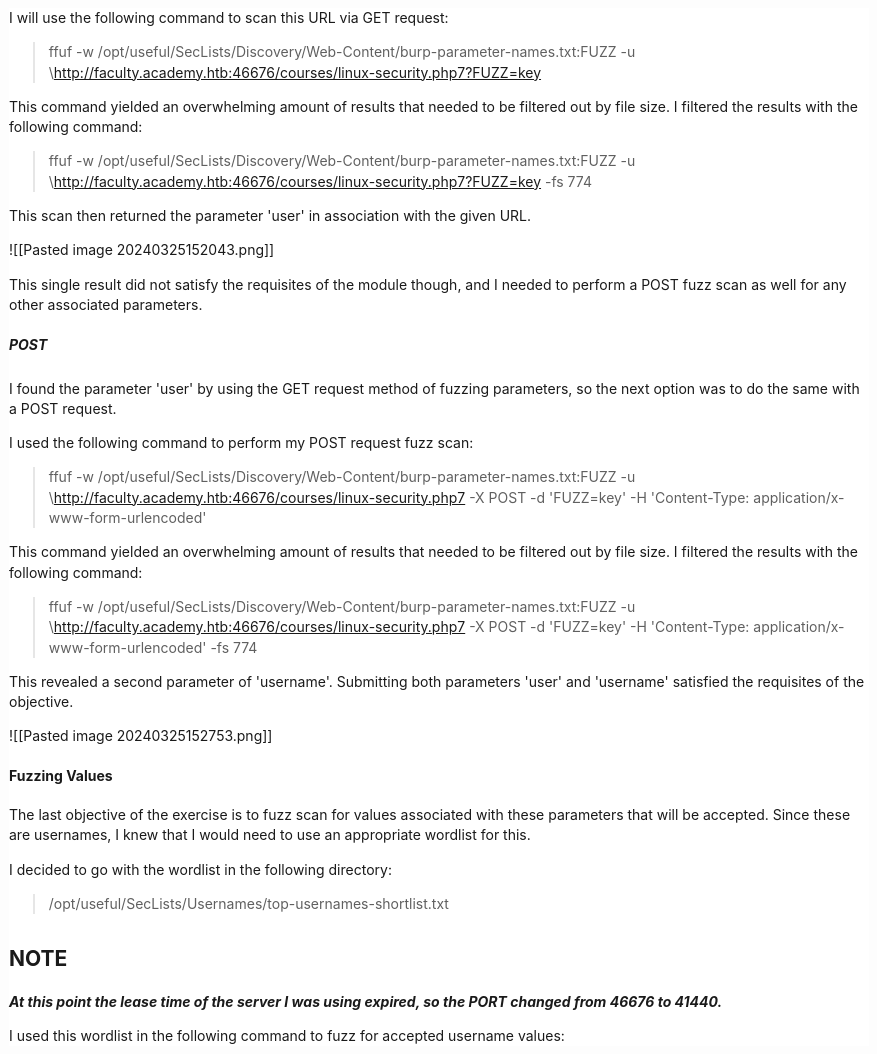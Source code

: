 I will use the following command to scan this URL via GET request:

>ffuf -w /opt/useful/SecLists/Discovery/Web-Content/burp-parameter-names.txt:FUZZ -u \http://faculty.academy.htb:46676/courses/linux-security.php7?FUZZ=key 

This command yielded an overwhelming amount of results that needed to be filtered out by file size. I filtered the results with the following command:

>ffuf -w /opt/useful/SecLists/Discovery/Web-Content/burp-parameter-names.txt:FUZZ -u \http://faculty.academy.htb:46676/courses/linux-security.php7?FUZZ=key -fs 774

This scan then returned the parameter 'user' in association with the given URL.

![[Pasted image 20240325152043.png]]

This single result did not satisfy the requisites of the module though, and I needed to perform a POST fuzz scan as well for any other associated parameters.

##### POST

I found the parameter 'user' by using the GET request method of fuzzing parameters, so the next option was to do the same with a POST request.

I used the following command to perform my POST request fuzz scan:

>ffuf -w /opt/useful/SecLists/Discovery/Web-Content/burp-parameter-names.txt:FUZZ -u \http://faculty.academy.htb:46676/courses/linux-security.php7 -X POST -d 'FUZZ=key' -H 'Content-Type: application/x-www-form-urlencoded'

This command yielded an overwhelming amount of results that needed to be filtered out by file size. I filtered the results with the following command:

>ffuf -w /opt/useful/SecLists/Discovery/Web-Content/burp-parameter-names.txt:FUZZ -u \http://faculty.academy.htb:46676/courses/linux-security.php7 -X POST -d 'FUZZ=key' -H 'Content-Type: application/x-www-form-urlencoded' -fs 774

This revealed a second parameter of 'username'. Submitting both parameters 'user' and 'username' satisfied the requisites of the objective.

![[Pasted image 20240325152753.png]]

#### Fuzzing Values

The last objective of the exercise is to fuzz scan for values associated with these parameters that will be accepted. Since these are usernames, I knew that I would need to use an appropriate wordlist for this.

I decided to go with the wordlist in the following directory:

>/opt/useful/SecLists/Usernames/top-usernames-shortlist.txt

## NOTE 

***At this point the lease time of the server I was using expired, so the PORT changed from 46676 to 41440.***

I used this wordlist in the following command to fuzz for accepted username values:
